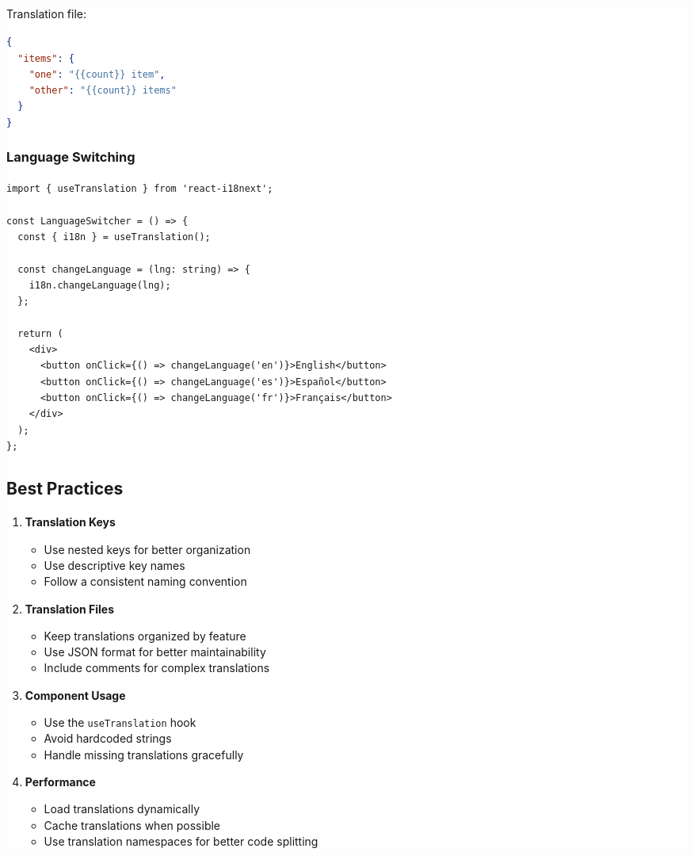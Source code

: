 Translation file:
```json
{
  "items": {
    "one": "{{count}} item",
    "other": "{{count}} items"
  }
}
```

### Language Switching

```tsx
import { useTranslation } from 'react-i18next';

const LanguageSwitcher = () => {
  const { i18n } = useTranslation();

  const changeLanguage = (lng: string) => {
    i18n.changeLanguage(lng);
  };

  return (
    <div>
      <button onClick={() => changeLanguage('en')}>English</button>
      <button onClick={() => changeLanguage('es')}>Español</button>
      <button onClick={() => changeLanguage('fr')}>Français</button>
    </div>
  );
};
```

## Best Practices

1. **Translation Keys**
   - Use nested keys for better organization
   - Use descriptive key names
   - Follow a consistent naming convention

2. **Translation Files**
   - Keep translations organized by feature
   - Use JSON format for better maintainability
   - Include comments for complex translations

3. **Component Usage**
   - Use the `useTranslation` hook
   - Avoid hardcoded strings
   - Handle missing translations gracefully

4. **Performance**
   - Load translations dynamically
   - Cache translations when possible
   - Use translation namespaces for better code splitting
